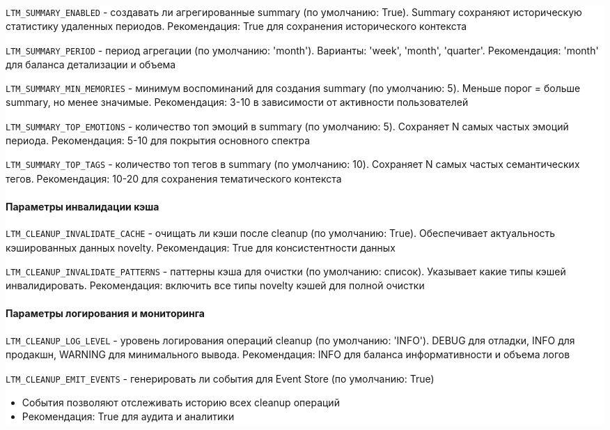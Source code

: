`LTM_SUMMARY_ENABLED` - создавать ли агрегированные summary (по умолчанию: True). Summary сохраняют историческую статистику удаленных периодов. Рекомендация: True для сохранения исторического контекста

`LTM_SUMMARY_PERIOD` - период агрегации (по умолчанию: 'month'). Варианты: 'week', 'month', 'quarter'. Рекомендация: 'month' для баланса детализации и объема

`LTM_SUMMARY_MIN_MEMORIES` - минимум воспоминаний для создания summary (по умолчанию: 5). Меньше порог = больше summary, но менее значимые. Рекомендация: 3-10 в зависимости от активности пользователей

`LTM_SUMMARY_TOP_EMOTIONS` - количество топ эмоций в summary (по умолчанию: 5). Сохраняет N самых частых эмоций периода. Рекомендация: 5-10 для покрытия основного спектра

`LTM_SUMMARY_TOP_TAGS` - количество топ тегов в summary (по умолчанию: 10). Сохраняет N самых частых семантических тегов. Рекомендация: 10-20 для сохранения тематического контекста

#### Параметры инвалидации кэша
`LTM_CLEANUP_INVALIDATE_CACHE` - очищать ли кэши после cleanup (по умолчанию: True). Обеспечивает актуальность кэшированных данных novelty. Рекомендация: True для консистентности данных

`LTM_CLEANUP_INVALIDATE_PATTERNS` - паттерны кэша для очистки (по умолчанию: список). Указывает какие типы кэшей инвалидировать. Рекомендация: включить все типы novelty кэшей для полной очистки

#### Параметры логирования и мониторинга
`LTM_CLEANUP_LOG_LEVEL` - уровень логирования операций cleanup (по умолчанию: 'INFO'). DEBUG для отладки, INFO для продакшн, WARNING для минимального вывода. Рекомендация: INFO для баланса информативности и объема логов

`LTM_CLEANUP_EMIT_EVENTS` - генерировать ли события для Event Store (по умолчанию: True)

  - События позволяют отслеживать историю всех cleanup операций
  - Рекомендация: True для аудита и аналитики
